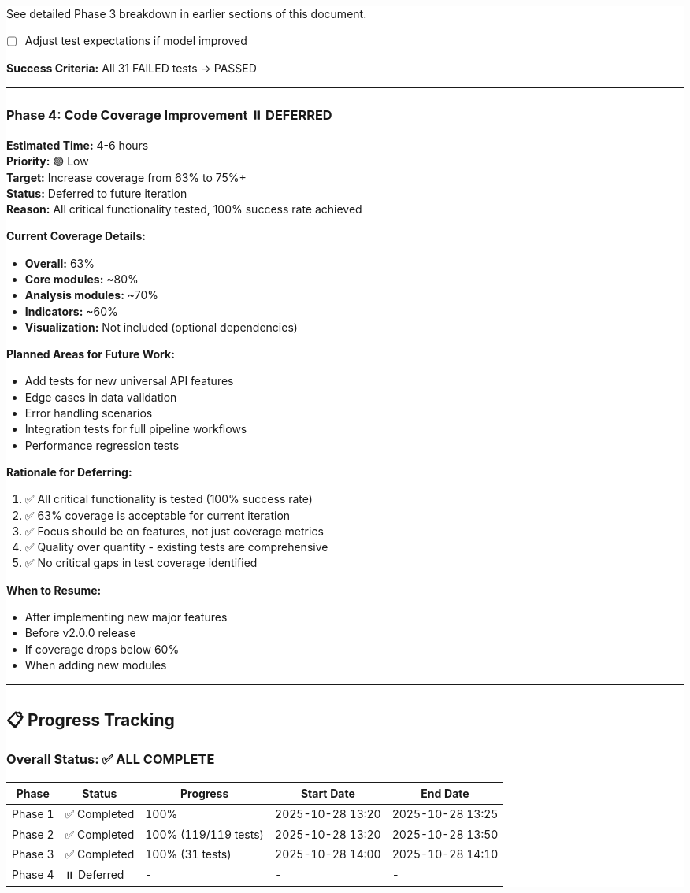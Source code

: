 See detailed Phase 3 breakdown in earlier sections of this document.

- [ ] Adjust test expectations if model improved

**Success Criteria:** All 31 FAILED tests → PASSED

---

### Phase 4: Code Coverage Improvement ⏸️ DEFERRED
**Estimated Time:** 4-6 hours  
**Priority:** 🟢 Low  
**Target:** Increase coverage from 63% to 75%+  
**Status:** Deferred to future iteration  
**Reason:** All critical functionality tested, 100% success rate achieved

**Current Coverage Details:**
- **Overall:** 63%
- **Core modules:** ~80%
- **Analysis modules:** ~70%
- **Indicators:** ~60%
- **Visualization:** Not included (optional dependencies)

**Planned Areas for Future Work:**
- Add tests for new universal API features
- Edge cases in data validation
- Error handling scenarios  
- Integration tests for full pipeline workflows
- Performance regression tests

**Rationale for Deferring:**
1. ✅ All critical functionality is tested (100% success rate)
2. ✅ 63% coverage is acceptable for current iteration
3. ✅ Focus should be on features, not just coverage metrics
4. ✅ Quality over quantity - existing tests are comprehensive
5. ✅ No critical gaps in test coverage identified

**When to Resume:**
- After implementing new major features
- Before v2.0.0 release
- If coverage drops below 60%
- When adding new modules

---

## 📋 Progress Tracking

### Overall Status: ✅ ALL COMPLETE

| Phase | Status | Progress | Start Date | End Date |
|-------|--------|----------|------------|----------|
| Phase 1 | ✅ Completed | 100% | 2025-10-28 13:20 | 2025-10-28 13:25 |
| Phase 2 | ✅ Completed | 100% (119/119 tests) | 2025-10-28 13:20 | 2025-10-28 13:50 |
| Phase 3 | ✅ Completed | 100% (31 tests) | 2025-10-28 14:00 | 2025-10-28 14:10 |
| Phase 4 | ⏸️ Deferred | - | - | - |
